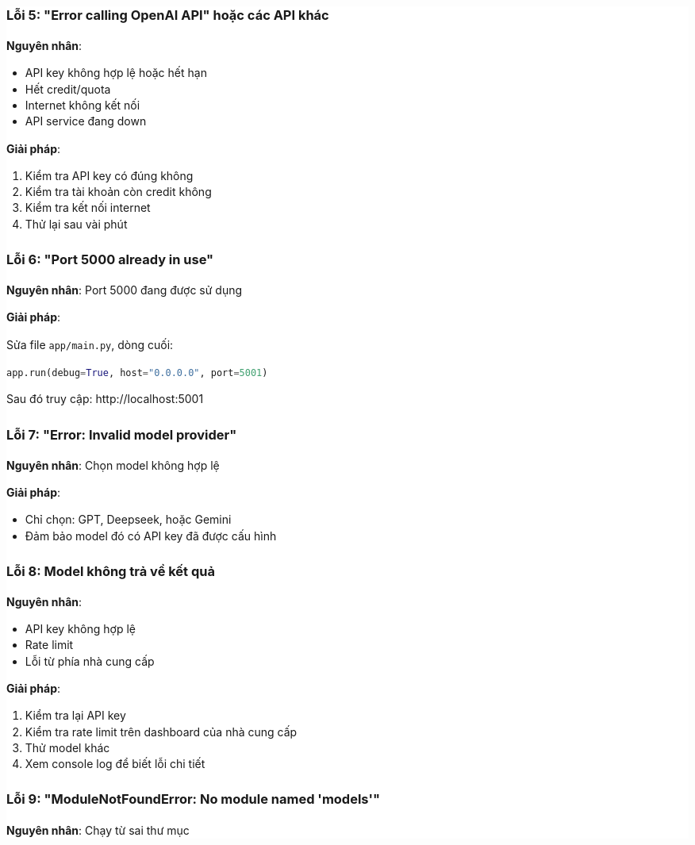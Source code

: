 ### Lỗi 5: "Error calling OpenAI API" hoặc các API khác

**Nguyên nhân**:

- API key không hợp lệ hoặc hết hạn
- Hết credit/quota
- Internet không kết nối
- API service đang down

**Giải pháp**:

1. Kiểm tra API key có đúng không
2. Kiểm tra tài khoản còn credit không
3. Kiểm tra kết nối internet
4. Thử lại sau vài phút

### Lỗi 6: "Port 5000 already in use"

**Nguyên nhân**: Port 5000 đang được sử dụng

**Giải pháp**:

Sửa file `app/main.py`, dòng cuối:

```python
app.run(debug=True, host="0.0.0.0", port=5001)
```

Sau đó truy cập: http://localhost:5001

### Lỗi 7: "Error: Invalid model provider"

**Nguyên nhân**: Chọn model không hợp lệ

**Giải pháp**:

- Chỉ chọn: GPT, Deepseek, hoặc Gemini
- Đảm bảo model đó có API key đã được cấu hình

### Lỗi 8: Model không trả về kết quả

**Nguyên nhân**:

- API key không hợp lệ
- Rate limit
- Lỗi từ phía nhà cung cấp

**Giải pháp**:

1. Kiểm tra lại API key
2. Kiểm tra rate limit trên dashboard của nhà cung cấp
3. Thử model khác
4. Xem console log để biết lỗi chi tiết

### Lỗi 9: "ModuleNotFoundError: No module named 'models'"

**Nguyên nhân**: Chạy từ sai thư mục
